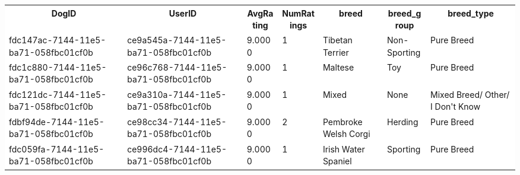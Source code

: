 <table>
    <tr>
        <th>DogID</th>
        <th>UserID</th>
        <th>AvgRating</th>
        <th>NumRatings</th>
        <th>breed</th>
        <th>breed_group</th>
        <th>breed_type</th>
    </tr>
    <tr>
        <td>fdc147ac-7144-11e5-ba71-058fbc01cf0b</td>
        <td>ce9a545a-7144-11e5-ba71-058fbc01cf0b</td>
        <td>9.0000</td>
        <td>1</td>
        <td>Tibetan Terrier</td>
        <td>Non-Sporting</td>
        <td>Pure Breed</td>
    </tr>
    <tr>
        <td>fdc1c880-7144-11e5-ba71-058fbc01cf0b</td>
        <td>ce96c768-7144-11e5-ba71-058fbc01cf0b</td>
        <td>9.0000</td>
        <td>1</td>
        <td>Maltese</td>
        <td>Toy</td>
        <td>Pure Breed</td>
    </tr>
    <tr>
        <td>fdc121dc-7144-11e5-ba71-058fbc01cf0b</td>
        <td>ce9a310a-7144-11e5-ba71-058fbc01cf0b</td>
        <td>9.0000</td>
        <td>1</td>
        <td>Mixed</td>
        <td>None</td>
        <td>Mixed Breed/ Other/ I Don&#x27;t Know</td>
    </tr>
    <tr>
        <td>fdbf94de-7144-11e5-ba71-058fbc01cf0b</td>
        <td>ce98cc34-7144-11e5-ba71-058fbc01cf0b</td>
        <td>9.0000</td>
        <td>2</td>
        <td>Pembroke Welsh Corgi</td>
        <td>Herding</td>
        <td>Pure Breed</td>
    </tr>
    <tr>
        <td>fdc059fa-7144-11e5-ba71-058fbc01cf0b</td>
        <td>ce996dc4-7144-11e5-ba71-058fbc01cf0b</td>
        <td>9.0000</td>
        <td>1</td>
        <td>Irish Water Spaniel</td>
        <td>Sporting</td>
        <td>Pure Breed</td>
    </tr>
</table>
